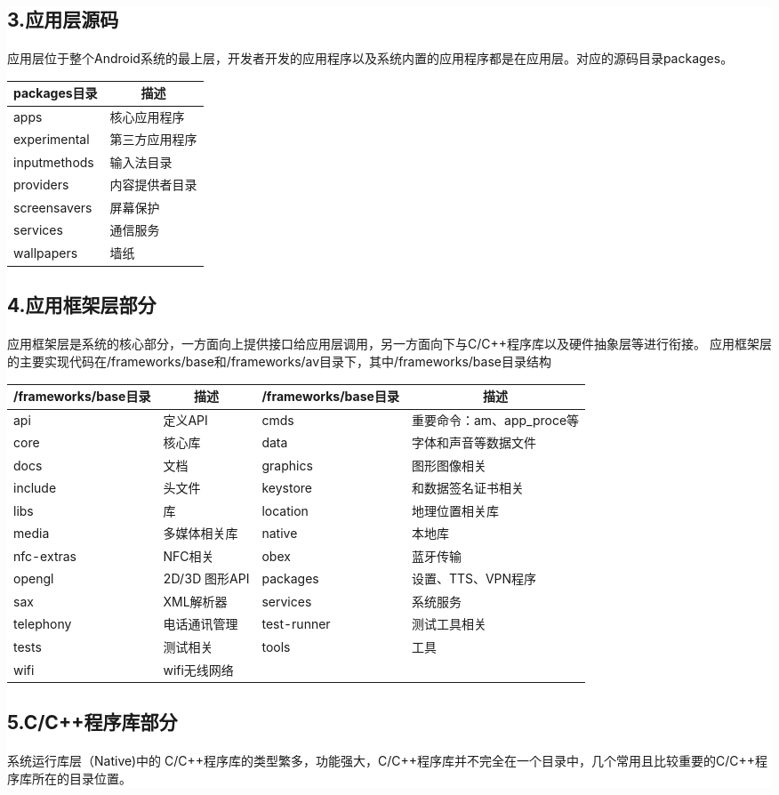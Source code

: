## 3.应用层源码

应用层位于整个Android系统的最上层，开发者开发的应用程序以及系统内置的应用程序都是在应用层。对应的源码目录packages。

| packages目录 | 描述           |
| ------------ | -------------- |
| apps         | 核心应用程序   |
| experimental | 第三方应用程序 |
| inputmethods | 输入法目录     |
| providers    | 内容提供者目录 |
| screensavers | 屏幕保护       |
| services     | 通信服务       |
| wallpapers   | 墙纸           |

## 4.应用框架层部分

应用框架层是系统的核心部分，一方面向上提供接口给应用层调用，另一方面向下与C/C++程序库以及硬件抽象层等进行衔接。 应用框架层的主要实现代码在/frameworks/base和/frameworks/av目录下，其中/frameworks/base目录结构

| /frameworks/base目录 | 描述          | /frameworks/base目录 | 描述                      |
| -------------------- | ------------- | -------------------- | ------------------------- |
| api                  | 定义API       | cmds                 | 重要命令：am、app_proce等 |
| core                 | 核心库        | data                 | 字体和声音等数据文件      |
| docs                 | 文档          | graphics             | 图形图像相关              |
| include              | 头文件        | keystore             | 和数据签名证书相关        |
| libs                 | 库            | location             | 地理位置相关库            |
| media                | 多媒体相关库  | native               | 本地库                    |
| nfc-extras           | NFC相关       | obex                 | 蓝牙传输                  |
| opengl               | 2D/3D 图形API | packages             | 设置、TTS、VPN程序        |
| sax                  | XML解析器     | services             | 系统服务                  |
| telephony            | 电话通讯管理  | test-runner          | 测试工具相关              |
| tests                | 测试相关      | tools                | 工具                      |
| wifi                 | wifi无线网络  |                      |                           |

## 5.C/C++程序库部分

系统运行库层（Native)中的 C/C++程序库的类型繁多，功能强大，C/C++程序库并不完全在一个目录中，几个常用且比较重要的C/C++程序库所在的目录位置。
